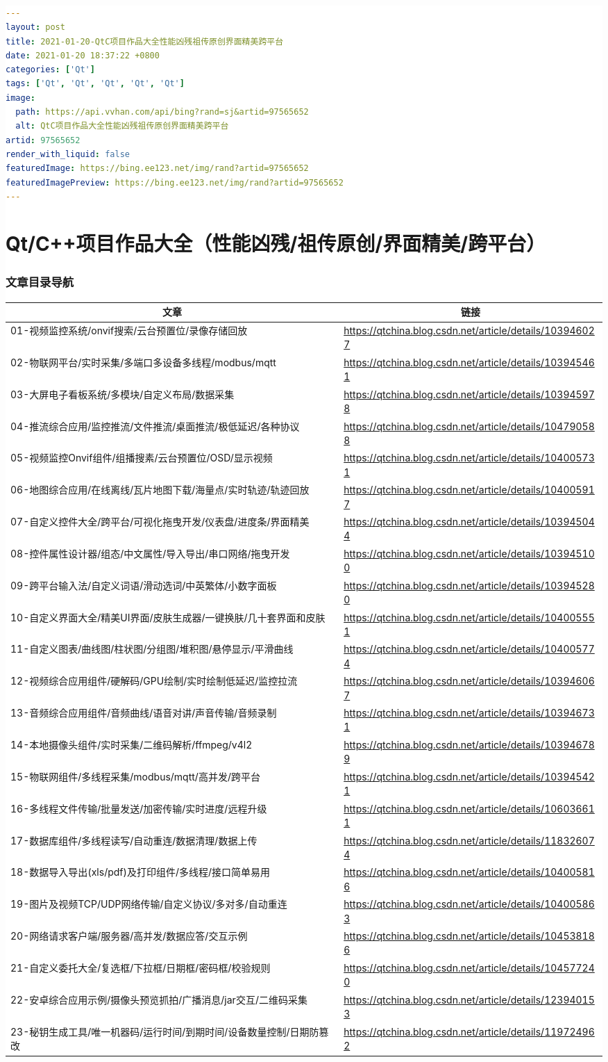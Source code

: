 ```yaml
---
layout: post
title: 2021-01-20-QtC项目作品大全性能凶残祖传原创界面精美跨平台
date: 2021-01-20 18:37:22 +0800
categories: ['Qt']
tags: ['Qt', 'Qt', 'Qt', 'Qt', 'Qt']
image:
  path: https://api.vvhan.com/api/bing?rand=sj&artid=97565652
  alt: QtC项目作品大全性能凶残祖传原创界面精美跨平台
artid: 97565652
render_with_liquid: false
featuredImage: https://bing.ee123.net/img/rand?artid=97565652
featuredImagePreview: https://bing.ee123.net/img/rand?artid=97565652
---
```


# Qt/C++项目作品大全（性能凶残/祖传原创/界面精美/跨平台）

### 文章目录导航

| 文章 | 链接 |
| --- | --- |
| 01-视频监控系统/onvif搜索/云台预置位/录像存储回放 | <https://qtchina.blog.csdn.net/article/details/103946027> |
| 02-物联网平台/实时采集/多端口多设备多线程/modbus/mqtt | <https://qtchina.blog.csdn.net/article/details/103945461> |
| 03-大屏电子看板系统/多模块/自定义布局/数据采集 | <https://qtchina.blog.csdn.net/article/details/103945978> |
| 04-推流综合应用/监控推流/文件推流/桌面推流/极低延迟/各种协议 | <https://qtchina.blog.csdn.net/article/details/104790588> |
| 05-视频监控Onvif组件/组播搜素/云台预置位/OSD/显示视频 | <https://qtchina.blog.csdn.net/article/details/104005731> |
| 06-地图综合应用/在线离线/瓦片地图下载/海量点/实时轨迹/轨迹回放 | <https://qtchina.blog.csdn.net/article/details/104005917> |
| 07-自定义控件大全/跨平台/可视化拖曳开发/仪表盘/进度条/界面精美 | <https://qtchina.blog.csdn.net/article/details/103945044> |
| 08-控件属性设计器/组态/中文属性/导入导出/串口网络/拖曳开发 | <https://qtchina.blog.csdn.net/article/details/103945100> |
| 09-跨平台输入法/自定义词语/滑动选词/中英繁体/小数字面板 | <https://qtchina.blog.csdn.net/article/details/103945280> |
| 10-自定义界面大全/精美UI界面/皮肤生成器/一键换肤/几十套界面和皮肤 | <https://qtchina.blog.csdn.net/article/details/104005551> |
| 11-自定义图表/曲线图/柱状图/分组图/堆积图/悬停显示/平滑曲线 | <https://qtchina.blog.csdn.net/article/details/104005774> |
| 12-视频综合应用组件/硬解码/GPU绘制/实时绘制低延迟/监控拉流 | <https://qtchina.blog.csdn.net/article/details/103946067> |
| 13-音频综合应用组件/音频曲线/语音对讲/声音传输/音频录制 | <https://qtchina.blog.csdn.net/article/details/103946731> |
| 14-本地摄像头组件/实时采集/二维码解析/ffmpeg/v4l2 | <https://qtchina.blog.csdn.net/article/details/103946789> |
| 15-物联网组件/多线程采集/modbus/mqtt/高并发/跨平台 | <https://qtchina.blog.csdn.net/article/details/103945421> |
| 16-多线程文件传输/批量发送/加密传输/实时进度/远程升级 | <https://qtchina.blog.csdn.net/article/details/106036611> |
| 17-数据库组件/多线程读写/自动重连/数据清理/数据上传 | <https://qtchina.blog.csdn.net/article/details/118326074> |
| 18-数据导入导出(xls/pdf)及打印组件/多线程/接口简单易用 | <https://qtchina.blog.csdn.net/article/details/104005816> |
| 19-图片及视频TCP/UDP网络传输/自定义协议/多对多/自动重连 | <https://qtchina.blog.csdn.net/article/details/104005863> |
| 20-网络请求客户端/服务器/高并发/数据应答/交互示例 | <https://qtchina.blog.csdn.net/article/details/104538186> |
| 21-自定义委托大全/复选框/下拉框/日期框/密码框/校验规则 | <https://qtchina.blog.csdn.net/article/details/104577240> |
| 22-安卓综合应用示例/摄像头预览抓拍/广播消息/jar交互/二维码采集 | <https://qtchina.blog.csdn.net/article/details/123940153> |
| 23-秘钥生成工具/唯一机器码/运行时间/到期时间/设备数量控制/日期防篡改 | <https://qtchina.blog.csdn.net/article/details/119724962> |